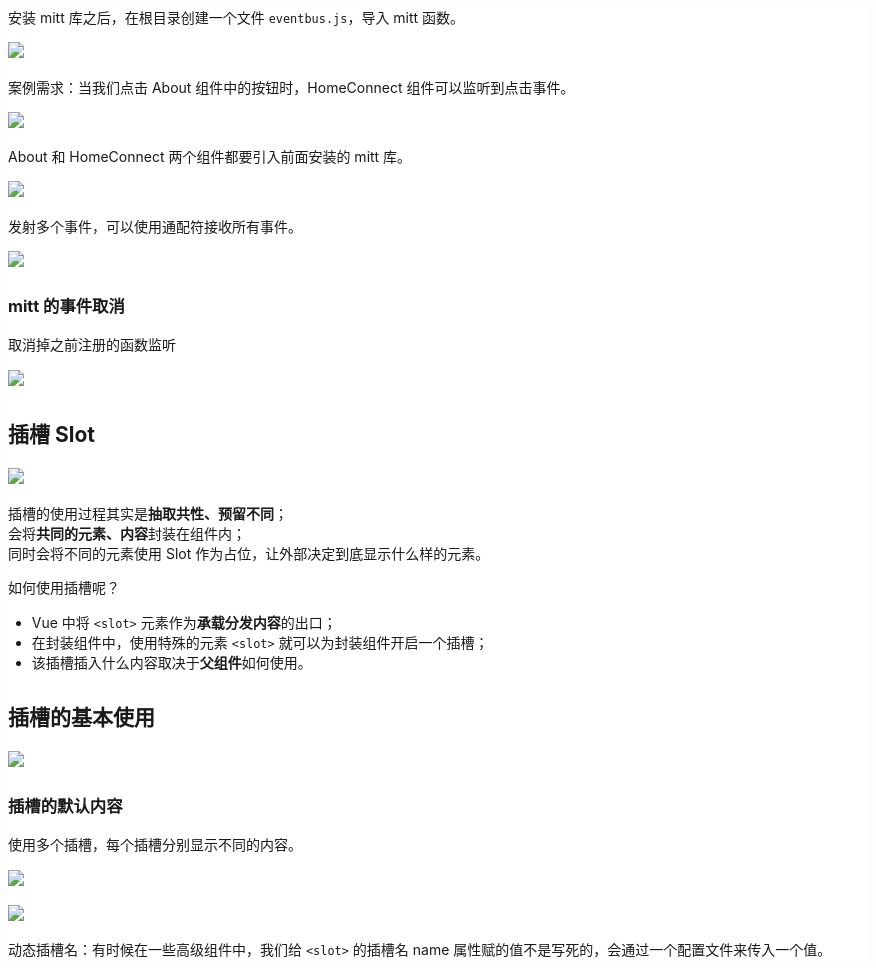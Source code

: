 安装 mitt 库之后，在根目录创建一个文件 `eventbus.js`，导入 mitt 函数。   

![](https://article-picbed-1302715071.cos.ap-guangzhou.myqcloud.com/2022/07/16/16493478849077.jpg)

案例需求：当我们点击 About 组件中的按钮时，HomeConnect 组件可以监听到点击事件。   

![](https://article-picbed-1302715071.cos.ap-guangzhou.myqcloud.com/2022/07/16/16493481477101.jpg)

About 和 HomeConnect 两个组件都要引入前面安装的 mitt 库。   



![](https://article-picbed-1302715071.cos.ap-guangzhou.myqcloud.com/2022/07/16/16493770715963.jpg)

发射多个事件，可以使用通配符接收所有事件。  

![](https://article-picbed-1302715071.cos.ap-guangzhou.myqcloud.com/2022/07/16/16493792161633.jpg)

### mitt 的事件取消   

取消掉之前注册的函数监听    

![](https://article-picbed-1302715071.cos.ap-guangzhou.myqcloud.com/2022/07/16/16493793602777.jpg)


## 插槽 Slot   

![](https://article-picbed-1302715071.cos.ap-guangzhou.myqcloud.com/2022/07/16/16494385809566.jpg)

插槽的使用过程其实是**抽取共性、预留不同**；   
会将**共同的元素、内容**封装在组件内；  
同时会将不同的元素使用 Slot 作为占位，让外部决定到底显示什么样的元素。   

如何使用插槽呢？  

* Vue 中将 `<slot>` 元素作为**承载分发内容**的出口；   
* 在封装组件中，使用特殊的元素 `<slot>` 就可以为封装组件开启一个插槽；   
* 该插槽插入什么内容取决于**父组件**如何使用。   

## 插槽的基本使用    

![](https://article-picbed-1302715071.cos.ap-guangzhou.myqcloud.com/2022/07/16/16494403283741.jpg)

### 插槽的默认内容   

使用多个插槽，每个插槽分别显示不同的内容。  

![](https://article-picbed-1302715071.cos.ap-guangzhou.myqcloud.com/2022/07/16/16494728351719.jpg)


![](https://article-picbed-1302715071.cos.ap-guangzhou.myqcloud.com/2022/07/16/16494730576793.jpg)

动态插槽名：有时候在一些高级组件中，我们给 `<slot>` 的插槽名 name 属性赋的值不是写死的，会通过一个配置文件来传入一个值。   
